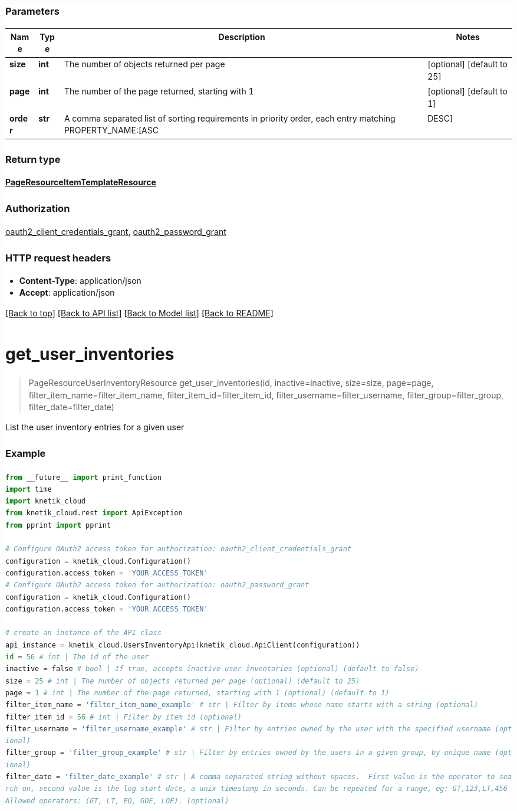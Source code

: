 ### Parameters

Name | Type | Description  | Notes
------------- | ------------- | ------------- | -------------
 **size** | **int**| The number of objects returned per page | [optional] [default to 25]
 **page** | **int**| The number of the page returned, starting with 1 | [optional] [default to 1]
 **order** | **str**| A comma separated list of sorting requirements in priority order, each entry matching PROPERTY_NAME:[ASC|DESC] | [optional] [default to id:ASC]

### Return type

[**PageResourceItemTemplateResource**](PageResourceItemTemplateResource.md)

### Authorization

[oauth2_client_credentials_grant](../README.md#oauth2_client_credentials_grant), [oauth2_password_grant](../README.md#oauth2_password_grant)

### HTTP request headers

 - **Content-Type**: application/json
 - **Accept**: application/json

[[Back to top]](#) [[Back to API list]](../README.md#documentation-for-api-endpoints) [[Back to Model list]](../README.md#documentation-for-models) [[Back to README]](../README.md)

# **get_user_inventories**
> PageResourceUserInventoryResource get_user_inventories(id, inactive=inactive, size=size, page=page, filter_item_name=filter_item_name, filter_item_id=filter_item_id, filter_username=filter_username, filter_group=filter_group, filter_date=filter_date)

List the user inventory entries for a given user

### Example 
```python
from __future__ import print_function
import time
import knetik_cloud
from knetik_cloud.rest import ApiException
from pprint import pprint

# Configure OAuth2 access token for authorization: oauth2_client_credentials_grant
configuration = knetik_cloud.Configuration()
configuration.access_token = 'YOUR_ACCESS_TOKEN'
# Configure OAuth2 access token for authorization: oauth2_password_grant
configuration = knetik_cloud.Configuration()
configuration.access_token = 'YOUR_ACCESS_TOKEN'

# create an instance of the API class
api_instance = knetik_cloud.UsersInventoryApi(knetik_cloud.ApiClient(configuration))
id = 56 # int | The id of the user
inactive = false # bool | If true, accepts inactive user inventories (optional) (default to false)
size = 25 # int | The number of objects returned per page (optional) (default to 25)
page = 1 # int | The number of the page returned, starting with 1 (optional) (default to 1)
filter_item_name = 'filter_item_name_example' # str | Filter by items whose name starts with a string (optional)
filter_item_id = 56 # int | Filter by item id (optional)
filter_username = 'filter_username_example' # str | Filter by entries owned by the user with the specified username (optional)
filter_group = 'filter_group_example' # str | Filter by entries owned by the users in a given group, by unique name (optional)
filter_date = 'filter_date_example' # str | A comma separated string without spaces.  First value is the operator to search on, second value is the log start date, a unix timestamp in seconds. Can be repeated for a range, eg: GT,123,LT,456  Allowed operators: (GT, LT, EQ, GOE, LOE). (optional)
```